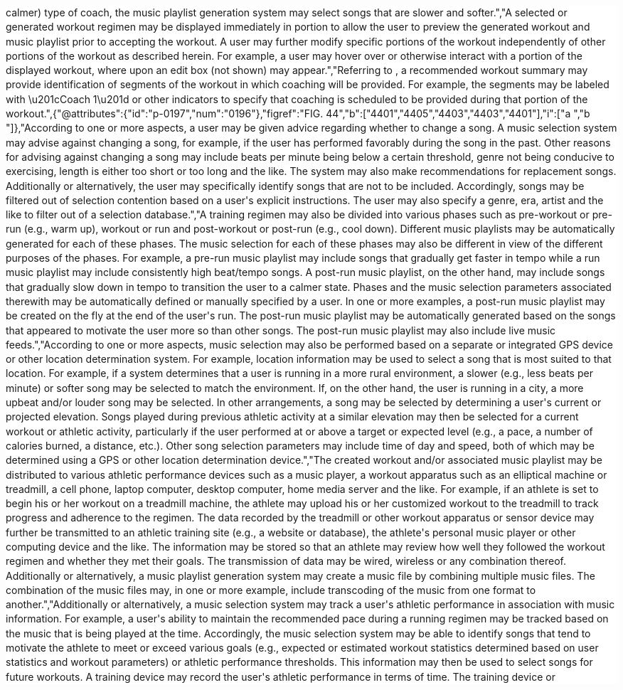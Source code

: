 calmer) type of coach, the music playlist generation system may select songs that are slower and softer.","A selected or generated workout regimen may be displayed immediately in portion  to allow the user to preview the generated workout and music playlist prior to accepting the workout. A user may further modify specific portions of the workout independently of other portions of the workout as described herein. For example, a user may hover over or otherwise interact with a portion of the displayed workout, where upon an edit box (not shown) may appear.","Referring to , a recommended workout summary  may provide identification of segments of the workout in which coaching will be provided. For example, the segments may be labeled with \u201cCoach 1\u201d or other indicators to specify that coaching is scheduled to be provided during that portion of the workout.",{"@attributes":{"id":"p-0197","num":"0196"},"figref":"FIG. 44","b":["4401","4405","4403","4403","4401"],"i":["a ","b "]},"According to one or more aspects, a user may be given advice regarding whether to change a song. A music selection system may advise against changing a song, for example, if the user has performed favorably during the song in the past. Other reasons for advising against changing a song may include beats per minute being below a certain threshold, genre not being conducive to exercising, length is either too short or too long and the like. The system may also make recommendations for replacement songs. Additionally or alternatively, the user may specifically identify songs that are not to be included. Accordingly, songs may be filtered out of selection contention based on a user's explicit instructions. The user may also specify a genre, era, artist and the like to filter out of a selection database.","A training regimen may also be divided into various phases such as pre-workout or pre-run (e.g., warm up), workout or run and post-workout or post-run (e.g., cool down). Different music playlists may be automatically generated for each of these phases. The music selection for each of these phases may also be different in view of the different purposes of the phases. For example, a pre-run music playlist may include songs that gradually get faster in tempo while a run music playlist may include consistently high beat\/tempo songs. A post-run music playlist, on the other hand, may include songs that gradually slow down in tempo to transition the user to a calmer state. Phases and the music selection parameters associated therewith may be automatically defined or manually specified by a user. In one or more examples, a post-run music playlist may be created on the fly at the end of the user's run. The post-run music playlist may be automatically generated based on the songs that appeared to motivate the user more so than other songs. The post-run music playlist may also include live music feeds.","According to one or more aspects, music selection may also be performed based on a separate or integrated GPS device or other location determination system. For example, location information may be used to select a song that is most suited to that location. For example, if a system determines that a user is running in a more rural environment, a slower (e.g., less beats per minute) or softer song may be selected to match the environment. If, on the other hand, the user is running in a city, a more upbeat and\/or louder song may be selected. In other arrangements, a song may be selected by determining a user's current or projected elevation. Songs played during previous athletic activity at a similar elevation may then be selected for a current workout or athletic activity, particularly if the user performed at or above a target or expected level (e.g., a pace, a number of calories burned, a distance, etc.). Other song selection parameters may include time of day and speed, both of which may be determined using a GPS or other location determination device.","The created workout and\/or associated music playlist may be distributed to various athletic performance devices such as a music player, a workout apparatus such as an elliptical machine or treadmill, a cell phone, laptop computer, desktop computer, home media server and the like. For example, if an athlete is set to begin his or her workout on a treadmill machine, the athlete may upload his or her customized workout to the treadmill to track progress and adherence to the regimen. The data recorded by the treadmill or other workout apparatus or sensor device may further be transmitted to an athletic training site (e.g., a website or database), the athlete's personal music player or other computing device and the like. The information may be stored so that an athlete may review how well they followed the workout regimen and whether they met their goals. The transmission of data may be wired, wireless or any combination thereof. Additionally or alternatively, a music playlist generation system may create a music file by combining multiple music files. The combination of the music files may, in one or more example, include transcoding of the music from one format to another.","Additionally or alternatively, a music selection system may track a user's athletic performance in association with music information. For example, a user's ability to maintain the recommended pace during a running regimen may be tracked based on the music that is being played at the time. Accordingly, the music selection system may be able to identify songs that tend to motivate the athlete to meet or exceed various goals (e.g., expected or estimated workout statistics determined based on user statistics and workout parameters) or athletic performance thresholds. This information may then be used to select songs for future workouts. A training device may record the user's athletic performance in terms of time. The training device or